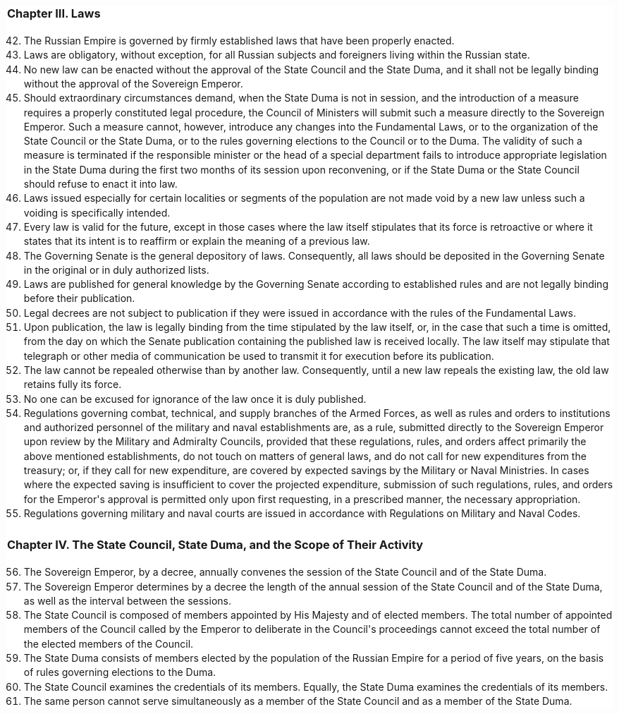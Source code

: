 ### Chapter III. Laws

42. The Russian Empire is governed by firmly established laws that have been properly enacted.
43. Laws are obligatory, without exception, for all Russian subjects and foreigners living within the Russian state.
44. No new law can be enacted without the approval of the State Council and the State Duma, and it shall not be legally binding without the approval of the Sovereign Emperor.
45. Should extraordinary circumstances demand, when the State Duma is not in session, and the introduction of a measure requires a properly constituted legal procedure, the Council of Ministers will submit such a measure directly to the Sovereign Emperor. Such a measure cannot, however, introduce any changes into the Fundamental Laws, or to the organization of the State Council or the State Duma, or to the rules governing elections to the Council or to the Duma. The validity of such a measure is terminated if the responsible minister or the head of a special department fails to introduce appropriate legislation in the State Duma during the first two months of its session upon reconvening, or if the State Duma or the State Council should refuse to enact it into law.
46. Laws issued especially for certain localities or segments of the population are not made void by a new law unless such a voiding is specifically intended.
47. Every law is valid for the future, except in those cases where the law itself stipulates that its force is retroactive or where it states that its intent is to reaffirm or explain the meaning of a previous law.
48. The Governing Senate is the general depository of laws. Consequently, all laws should be deposited in the Governing Senate in the original or in duly authorized lists.
49. Laws are published for general knowledge by the Governing Senate according to established rules and are not legally binding before their publication.
50. Legal decrees are not subject to publication if they were issued in accordance with the rules of the Fundamental Laws.
51. Upon publication, the law is legally binding from the time stipulated by the law itself, or, in the case that such a time is omitted, from the day on which the Senate publication containing the published law is received locally. The law itself may stipulate that telegraph or other media of communication be used to transmit it for execution before its publication.
52. The law cannot be repealed otherwise than by another law. Consequently, until a new law repeals the existing law, the old law retains fully its force.
53. No one can be excused for ignorance of the law once it is duly published.
54. Regulations governing combat, technical, and supply branches of the Armed Forces, as well as rules and orders to institutions and authorized personnel of the military and naval establishments are, as a rule, submitted directly to the Sovereign Emperor upon review by the Military and Admiralty Councils, provided that these regulations, rules, and orders affect primarily the above mentioned establishments, do not touch on matters of general laws, and do not call for new expenditures from the treasury; or, if they call for new expenditure, are covered by expected savings by the Military or Naval Ministries. In cases where the expected saving is insufficient to cover the projected expenditure, submission of such regulations, rules, and orders for the Emperor's approval is permitted only upon first requesting, in a prescribed manner, the necessary appropriation.
55. Regulations governing military and naval courts are issued in accordance with Regulations on Military and Naval Codes.

### Chapter IV. The State Council, State Duma, and the Scope of Their Activity

56. The Sovereign Emperor, by a decree, annually convenes the session of the State Council and of the State Duma.
57. The Sovereign Emperor determines by a decree the length of the annual session of the State Council and of the State Duma, as well as the interval between the sessions.
58. The State Council is composed of members appointed by His Majesty and of elected members. The total number of appointed members of the Council called by the Emperor to deliberate in the Council's proceedings cannot exceed the total number of the elected members of the Council.
59. The State Duma consists of members elected by the population of the Russian Empire for a period of five years, on the basis of rules governing elections to the Duma.
60. The State Council examines the credentials of its members. Equally, the State Duma examines the credentials of its members.
61. The same person cannot serve simultaneously as a member of the State Council and as a member of the State Duma.